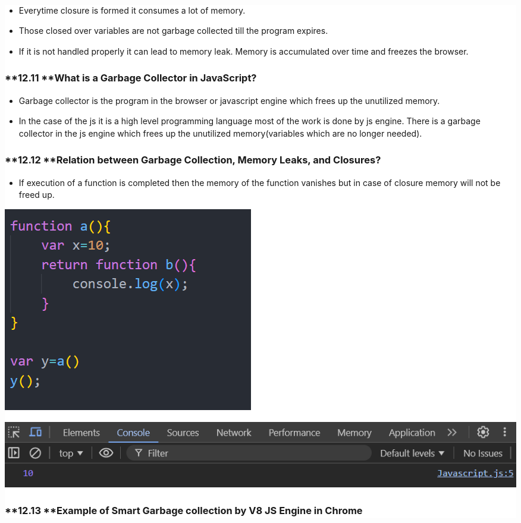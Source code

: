 - Everytime closure is formed it consumes a lot of  memory.

- Those closed over variables are not garbage collected till the program expires.

- If it is not handled properly it can lead to memory leak. Memory is accumulated over time and freezes the browser.

### **12.11 ****What is a Garbage Collector in JavaScript?**

- Garbage collector is the program in the browser or javascript engine which frees up the unutilized memory.

- In the case of the js it is a high level programming language most of the work is done by js engine. There is a garbage collector in the js engine which frees up the unutilized memory(variables which are no longer needed).

### **12.12 ****Relation between Garbage Collection, Memory Leaks, and Closures?**

- If execution of a function is completed then the memory of the function vanishes but in case of closure memory will not be freed up.

![Enter image alt description](Images/MCF_Image_188.png)

![Enter image alt description](Images/nbw_Image_189.png)

### **12.13 ****Example of Smart Garbage collection by V8 JS Engine in Chrome**
